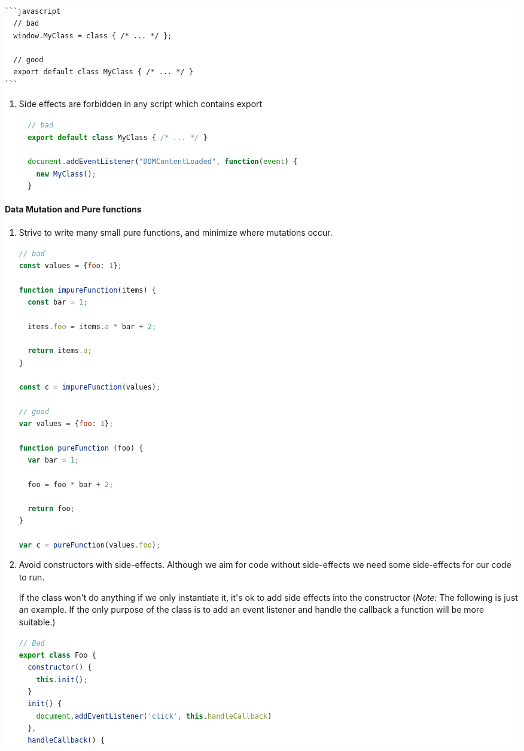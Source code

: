     ```javascript
      // bad
      window.MyClass = class { /* ... */ };

      // good
      export default class MyClass { /* ... */ }
    ```

1. Side effects are forbidden in any script which contains export

    ```javascript
      // bad
      export default class MyClass { /* ... */ }

      document.addEventListener("DOMContentLoaded", function(event) {
        new MyClass();
      }
    ```

#### Data Mutation and Pure functions

1. Strive to write many small pure functions, and minimize where mutations occur.

    ```javascript
    // bad
    const values = {foo: 1};

    function impureFunction(items) {
      const bar = 1;

      items.foo = items.a * bar + 2;

      return items.a;
    }

    const c = impureFunction(values);

    // good
    var values = {foo: 1};

    function pureFunction (foo) {
      var bar = 1;

      foo = foo * bar + 2;

      return foo;
    }

    var c = pureFunction(values.foo);
    ```

1. Avoid constructors with side-effects.
   Although we aim for code without side-effects we need some side-effects for our code to run.

    If the class won't do anything if we only instantiate it, it's ok to add side effects into the constructor (_Note:_ The following is just an example. If the only purpose of the class is to add an event listener and handle the callback a function will be more suitable.)

    ```javascript
    // Bad
    export class Foo {
      constructor() {
        this.init();
      }
      init() {
        document.addEventListener('click', this.handleCallback)
      },
      handleCallback() {
